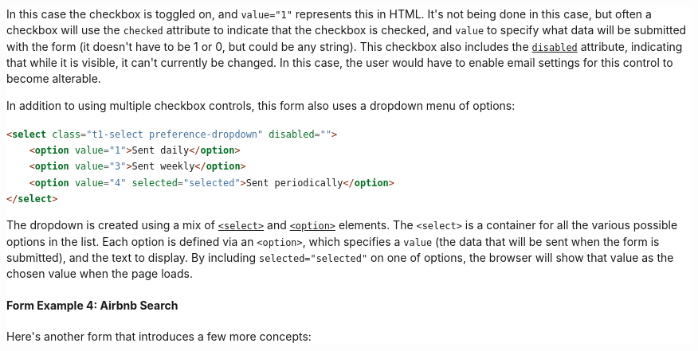 In this case the checkbox is toggled on, and `value="1"` represents this in HTML.
It's not being done in this case, but often a checkbox will use the `checked` attribute
to indicate that the checkbox is checked, and `value` to specify what data will be
submitted with the form (it doesn't have to be 1 or 0, but could be any string).
This checkbox also includes the [`disabled`](https://developer.mozilla.org/en-US/docs/Web/HTML/Element/input#disabled)
attribute, indicating that while it is visible, it can't currently be changed.
In this case, the user would have to enable email settings for this control
to become alterable.

In addition to using multiple checkbox controls, this form also uses a dropdown
menu of options:

```html
<select class="t1-select preference-dropdown" disabled="">
    <option value="1">Sent daily</option>
    <option value="3">Sent weekly</option>
    <option value="4" selected="selected">Sent periodically</option>
</select>
```

The dropdown is created using a mix of [`<select>`](https://developer.mozilla.org/en-US/docs/Web/HTML/Element/select) and [`<option>`](https://developer.mozilla.org/en-US/docs/Web/HTML/Element/option) elements.
The `<select>` is a container for all the various possible options in the list.
Each option is defined via an `<option>`, which specifies a `value` (the data
that will be sent when the form is submitted), and the text to display.  By
including `selected="selected"` on one of options, the browser will show that
value as the chosen value when the page loads.

#### Form Example 4: Airbnb Search

Here's another form that introduces a few more concepts:
